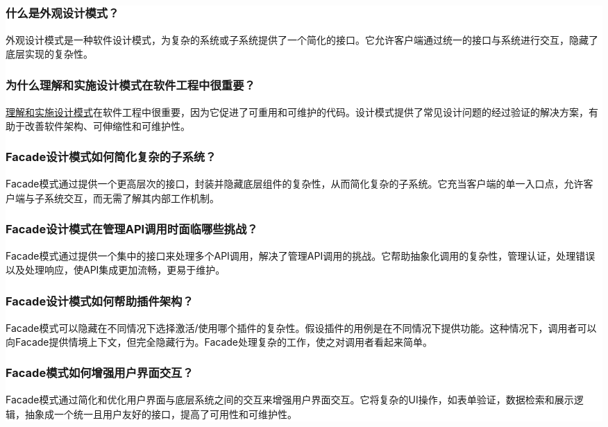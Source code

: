 ### 什么是外观设计模式？

外观设计模式是一种软件设计模式，为复杂的系统或子系统提供了一个简化的接口。它允许客户端通过统一的接口与系统进行交互，隐藏了底层实现的复杂性。

### 为什么理解和实施设计模式在软件工程中很重要？

[理解和实施设计模式](https://www.devleader.ca/2023/12/31/the-big-list-of-design-patterns-everything-you-need-to-know/ "设计模式大全 - 你需要知道的一切")在软件工程中很重要，因为它促进了可重用和可维护的代码。设计模式提供了常见设计问题的经过验证的解决方案，有助于改善软件架构、可伸缩性和可维护性。

### Facade设计模式如何简化复杂的子系统？

Facade模式通过提供一个更高层次的接口，封装并隐藏底层组件的复杂性，从而简化复杂的子系统。它充当客户端的单一入口点，允许客户端与子系统交互，而无需了解其内部工作机制。

### Facade设计模式在管理API调用时面临哪些挑战？

Facade模式通过提供一个集中的接口来处理多个API调用，解决了管理API调用的挑战。它帮助抽象化调用的复杂性，管理认证，处理错误以及处理响应，使API集成更加流畅，更易于维护。

### Facade设计模式如何帮助插件架构？

Facade模式可以隐藏在不同情况下选择激活/使用哪个插件的复杂性。假设插件的用例是在不同情况下提供功能。这种情况下，调用者可以向Facade提供情境上下文，但完全隐藏行为。Facade处理复杂的工作，使之对调用者看起来简单。

### Facade模式如何增强用户界面交互？

Facade模式通过简化和优化用户界面与底层系统之间的交互来增强用户界面交互。它将复杂的UI操作，如表单验证，数据检索和展示逻辑，抽象成一个统一且用户友好的接口，提高了可用性和可维护性。
